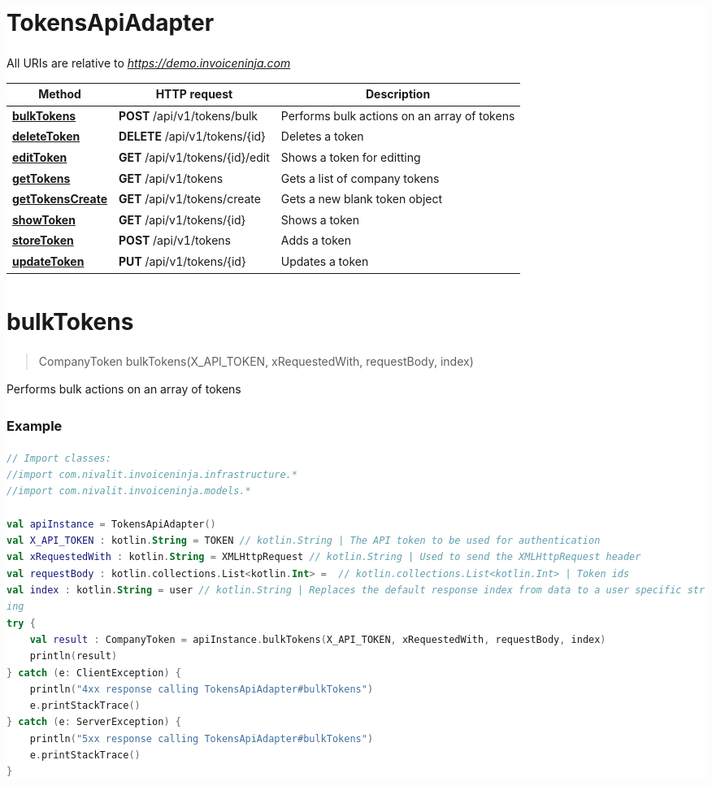 # TokensApiAdapter

All URIs are relative to *https://demo.invoiceninja.com*

Method | HTTP request | Description
------------- | ------------- | -------------
[**bulkTokens**](TokensApiAdapter.md#bulkTokens) | **POST** /api/v1/tokens/bulk | Performs bulk actions on an array of tokens
[**deleteToken**](TokensApiAdapter.md#deleteToken) | **DELETE** /api/v1/tokens/{id} | Deletes a token
[**editToken**](TokensApiAdapter.md#editToken) | **GET** /api/v1/tokens/{id}/edit | Shows a token for editting
[**getTokens**](TokensApiAdapter.md#getTokens) | **GET** /api/v1/tokens | Gets a list of company tokens
[**getTokensCreate**](TokensApiAdapter.md#getTokensCreate) | **GET** /api/v1/tokens/create | Gets a new blank token object
[**showToken**](TokensApiAdapter.md#showToken) | **GET** /api/v1/tokens/{id} | Shows a token
[**storeToken**](TokensApiAdapter.md#storeToken) | **POST** /api/v1/tokens | Adds a token
[**updateToken**](TokensApiAdapter.md#updateToken) | **PUT** /api/v1/tokens/{id} | Updates a token


<a name="bulkTokens"></a>
# **bulkTokens**
> CompanyToken bulkTokens(X_API_TOKEN, xRequestedWith, requestBody, index)

Performs bulk actions on an array of tokens



### Example
```kotlin
// Import classes:
//import com.nivalit.invoiceninja.infrastructure.*
//import com.nivalit.invoiceninja.models.*

val apiInstance = TokensApiAdapter()
val X_API_TOKEN : kotlin.String = TOKEN // kotlin.String | The API token to be used for authentication
val xRequestedWith : kotlin.String = XMLHttpRequest // kotlin.String | Used to send the XMLHttpRequest header
val requestBody : kotlin.collections.List<kotlin.Int> =  // kotlin.collections.List<kotlin.Int> | Token ids
val index : kotlin.String = user // kotlin.String | Replaces the default response index from data to a user specific string
try {
    val result : CompanyToken = apiInstance.bulkTokens(X_API_TOKEN, xRequestedWith, requestBody, index)
    println(result)
} catch (e: ClientException) {
    println("4xx response calling TokensApiAdapter#bulkTokens")
    e.printStackTrace()
} catch (e: ServerException) {
    println("5xx response calling TokensApiAdapter#bulkTokens")
    e.printStackTrace()
}
```
